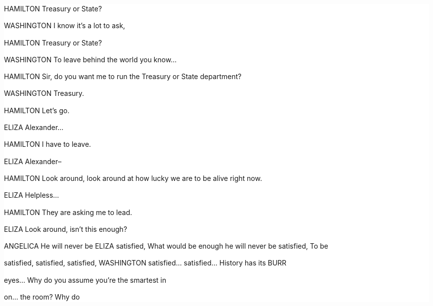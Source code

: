 HAMILTON
Treasury or State?

WASHINGTON
I know it’s a lot to ask,

HAMILTON
Treasury or State?

WASHINGTON
To leave behind the world you know…

HAMILTON
Sir, do you want me to run the Treasury or 
State department?

WASHINGTON
Treasury.

HAMILTON
Let’s go.

ELIZA
Alexander…

HAMILTON
I have to leave.

ELIZA
Alexander–

HAMILTON
Look around, look around at how lucky we are 
to be alive right now.

ELIZA
Helpless…

HAMILTON
They are asking me to lead.

ELIZA
Look around, isn’t this enough?



ANGELICA
He will never be ELIZA
satisfied, What would be enough
he will 
never be satisfied, To be

satisfied,
satisfied, satisfied, WASHINGTON
satisfied… satisfied… History has its BURR

eyes… Why do you assume you’re 
the smartest in

on… the room? 
Why do 
